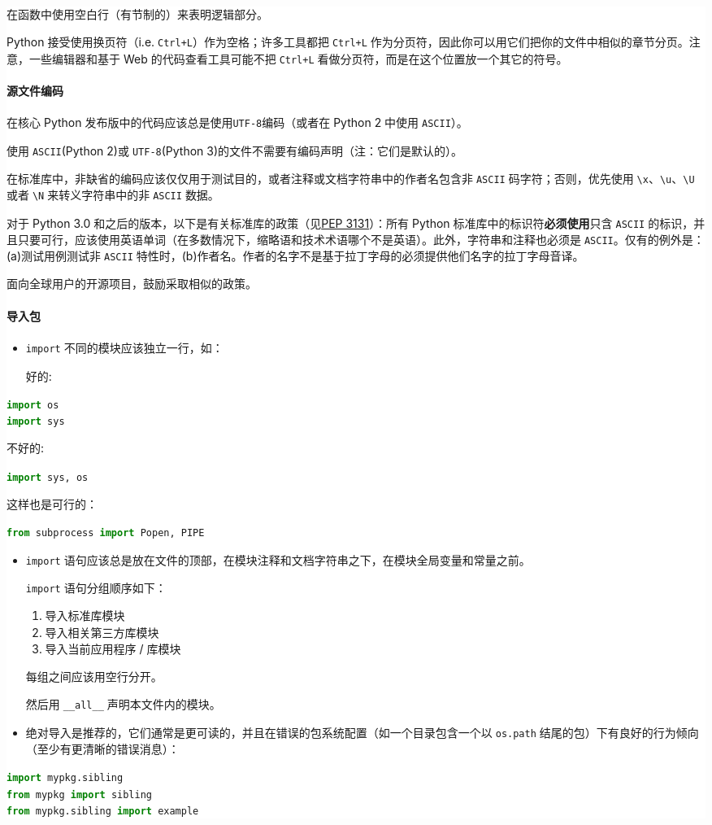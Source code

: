 在函数中使用空白行（有节制的）来表明逻辑部分。

Python 接受使用换页符（i.e. `Ctrl+L`）作为空格；许多工具都把 `Ctrl+L` 作为分页符，因此你可以用它们把你的文件中相似的章节分页。注意，一些编辑器和基于 Web 的代码查看工具可能不把 `Ctrl+L` 看做分页符，而是在这个位置放一个其它的符号。

#### 源文件编码

在核心 Python 发布版中的代码应该总是使用`UTF-8`编码（或者在 Python 2 中使用 `ASCII`）。

使用 `ASCII`(Python 2)或 `UTF-8`(Python 3)的文件不需要有编码声明（注：它们是默认的）。

在标准库中，非缺省的编码应该仅仅用于测试目的，或者注释或文档字符串中的作者名包含非 `ASCII` 码字符；否则，优先使用 `\x`、`\u`、`\U` 或者 `\N` 来转义字符串中的非 `ASCII` 数据。

对于 Python 3.0 和之后的版本，以下是有关标准库的政策（见[PEP 3131](https://www.python.org/dev/peps/pep-3131)）：所有 Python 标准库中的标识符**必须使用**只含 `ASCII` 的标识，并且只要可行，应该使用英语单词（在多数情况下，缩略语和技术术语哪个不是英语）。此外，字符串和注释也必须是 `ASCII`。仅有的例外是：(a)测试用例测试非 `ASCII` 特性时，(b)作者名。作者的名字不是基于拉丁字母的必须提供他们名字的拉丁字母音译。

面向全球用户的开源项目，鼓励采取相似的政策。

#### 导入包

- `import` 不同的模块应该独立一行，如：

  好的:

```python
import os
import sys
```

不好的:

```python
import sys, os
```

这样也是可行的：

```python
from subprocess import Popen, PIPE
```

- `import` 语句应该总是放在文件的顶部，在模块注释和文档字符串之下，在模块全局变量和常量之前。

  `import` 语句分组顺序如下：

  1. 导入标准库模块
  2. 导入相关第三方库模块
  3. 导入当前应用程序 / 库模块

  每组之间应该用空行分开。

  然后用 `__all__` 声明本文件内的模块。

- 绝对导入是推荐的，它们通常是更可读的，并且在错误的包系统配置（如一个目录包含一个以 `os.path` 结尾的包）下有良好的行为倾向（至少有更清晰的错误消息）：

```python
import mypkg.sibling
from mypkg import sibling
from mypkg.sibling import example
```
